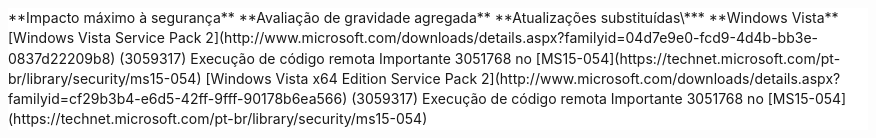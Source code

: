 </td>
<td style="border:1px solid black;">
**Impacto máximo à segurança**

</td>
<td style="border:1px solid black;">
**Avaliação de gravidade agregada**

</td>
<td style="border:1px solid black;">
**Atualizações substituídas\***

</td>
</tr>
<tr>
<td style="border:1px solid black;" colspan="4">
**Windows Vista**

</td>
</tr>
<tr>
<td style="border:1px solid black;">
[Windows Vista Service Pack 2](http://www.microsoft.com/downloads/details.aspx?familyid=04d7e9e0-fcd9-4d4b-bb3e-0837d22209b8)  
(3059317)

</td>
<td style="border:1px solid black;">
Execução de código remota

</td>
<td style="border:1px solid black;">
Importante

</td>
<td style="border:1px solid black;">
3051768 no [MS15-054](https://technet.microsoft.com/pt-br/library/security/ms15-054)

</td>
</tr>
<tr>
<td style="border:1px solid black;">
[Windows Vista x64 Edition Service Pack 2](http://www.microsoft.com/downloads/details.aspx?familyid=cf29b3b4-e6d5-42ff-9fff-90178b6ea566)  
(3059317)

</td>
<td style="border:1px solid black;">
Execução de código remota

</td>
<td style="border:1px solid black;">
Importante

</td>
<td style="border:1px solid black;">
3051768 no [MS15-054](https://technet.microsoft.com/pt-br/library/security/ms15-054)
